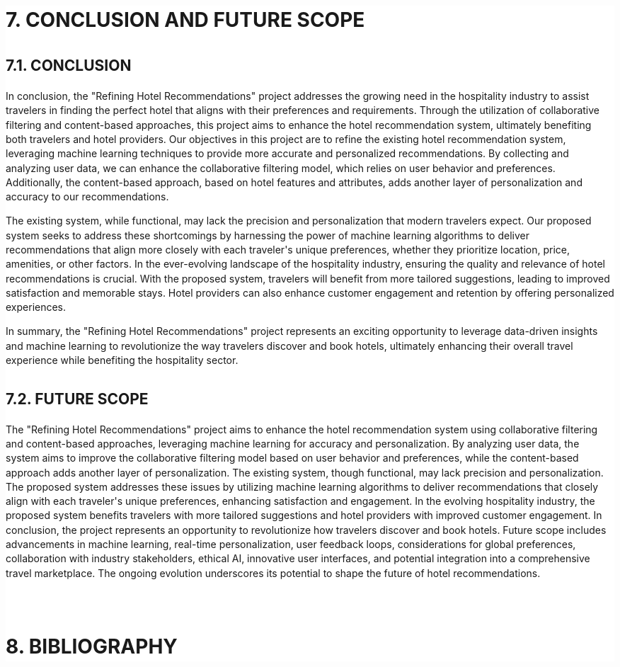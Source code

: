 

# 7.	CONCLUSION AND FUTURE SCOPE

## 7.1. CONCLUSION

In conclusion, the "Refining Hotel Recommendations" project addresses the growing need in the hospitality industry to assist travelers in finding the perfect hotel that aligns with their preferences and requirements. Through the utilization of collaborative filtering and content-based approaches, this project aims to enhance the hotel recommendation system, ultimately benefiting both travelers and hotel providers. Our objectives in this project are to refine the existing hotel recommendation system, leveraging machine learning techniques to provide more accurate and personalized recommendations. By collecting and analyzing user data, we can enhance the collaborative filtering model, which relies on user behavior and preferences. Additionally, the content-based approach, based on hotel features and attributes, adds another layer of personalization and accuracy to our recommendations.

The existing system, while functional, may lack the precision and personalization that modern travelers expect. Our proposed system seeks to address these shortcomings by harnessing the power of machine learning algorithms to deliver recommendations that align more closely with each traveler's unique preferences, whether they prioritize location, price, amenities, or other factors. In the ever-evolving landscape of the hospitality industry, ensuring the quality and relevance of hotel recommendations is crucial. With the proposed system, travelers will benefit from more tailored suggestions, leading to improved satisfaction and memorable stays. Hotel providers can also enhance customer engagement and retention by offering personalized experiences.

In summary, the "Refining Hotel Recommendations" project represents an exciting opportunity to leverage data-driven insights and machine learning to revolutionize the way travelers discover and book hotels, ultimately enhancing their overall travel experience while benefiting the hospitality sector.

## 7.2.	 FUTURE SCOPE

The "Refining Hotel Recommendations" project aims to enhance the hotel recommendation system using collaborative filtering and content-based approaches, leveraging machine learning for accuracy and personalization. By analyzing user data, the system aims to improve the collaborative filtering model based on user behavior and preferences, while the content-based approach adds another layer of personalization.
The existing system, though functional, may lack precision and personalization. The proposed system addresses these issues by utilizing machine learning algorithms to deliver recommendations that closely align with each traveler's unique preferences, enhancing satisfaction and engagement. In the evolving hospitality industry, the proposed system benefits travelers with more tailored suggestions and hotel providers with improved customer engagement.
In conclusion, the project represents an opportunity to revolutionize how travelers discover and book hotels. Future scope includes advancements in machine learning, real-time personalization, user feedback loops, considerations for global preferences, collaboration with industry stakeholders, ethical AI, innovative user interfaces, and potential integration into a comprehensive travel marketplace. The ongoing evolution underscores its potential to shape the future of hotel recommendations.



 
# 8.	BIBLIOGRAPHY
